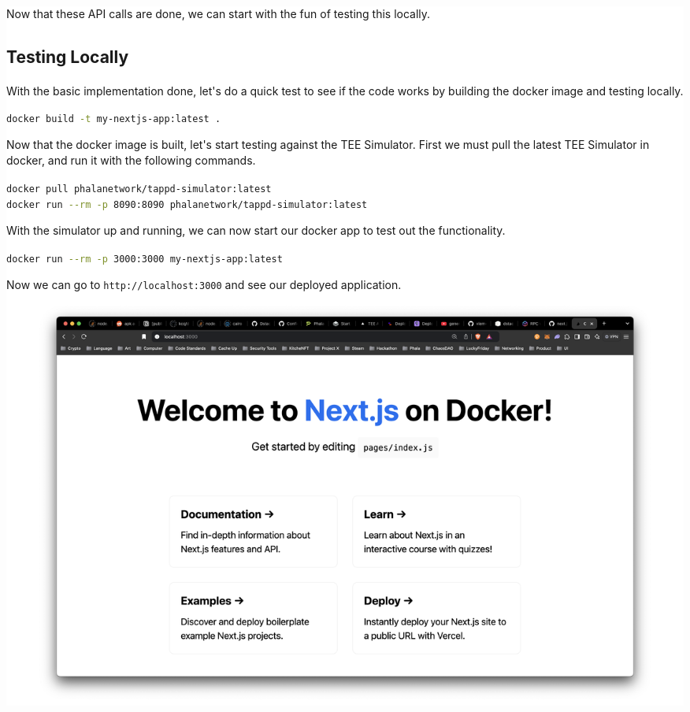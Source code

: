 Now that these API calls are done, we can start with the fun of testing this locally.

## Testing Locally

With the basic implementation done, let's do a quick test to see if the code works by building the docker image and testing locally.&#x20;

```bash
docker build -t my-nextjs-app:latest .
```

Now that the docker image is built, let's start testing against the TEE Simulator. First we must pull the latest TEE Simulator in docker, and run it with the following commands.

```bash
docker pull phalanetwork/tappd-simulator:latest
docker run --rm -p 8090:8090 phalanetwork/tappd-simulator:latest
```

With the simulator up and running, we can now start our docker app to test out the functionality.

```bash
docker run --rm -p 3000:3000 my-nextjs-app:latest
```

Now we can go to `http://localhost:3000` and see our deployed application.

<figure><img src="../../.gitbook/assets/image (1) (1).png" alt=""><figcaption></figcaption></figure>
